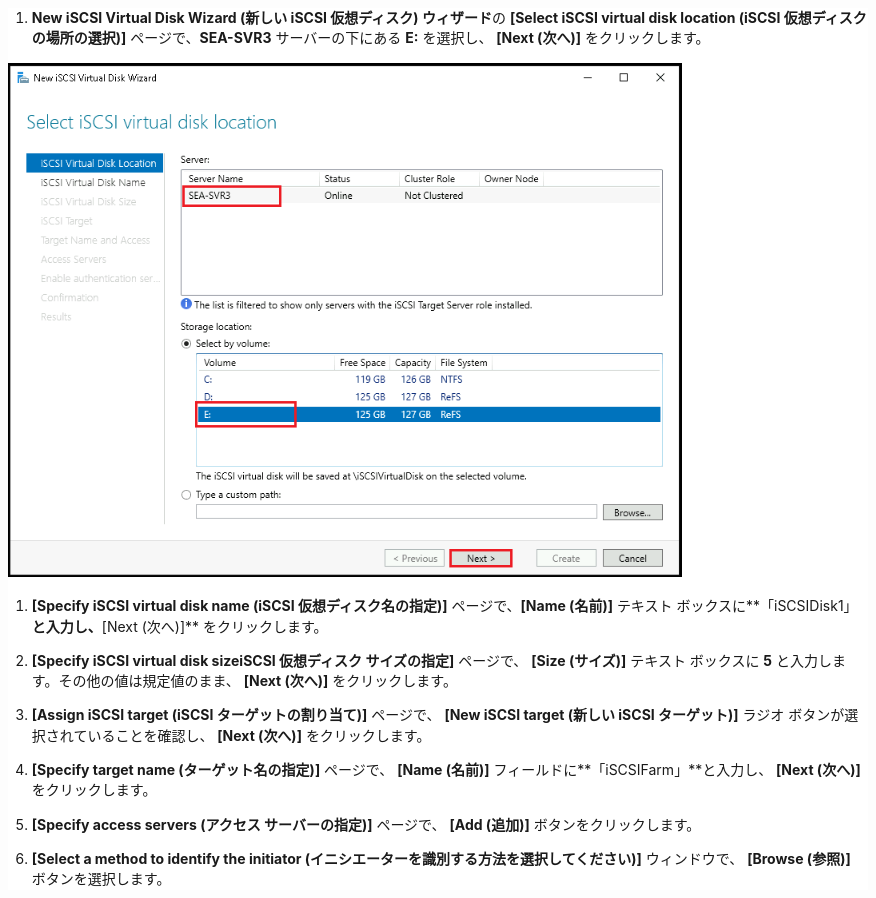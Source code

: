 1.  **New iSCSI Virtual Disk Wizard (新しい iSCSI 仮想ディスク) ウィザード**の **[Select iSCSI virtual disk location (iSCSI 仮想ディスクの場所の選択)]** ページで、**SEA-SVR3** サーバーの下にある **E:** を選択し、 **[Next (次へ)]** をクリックします。

   <img src="./media/AZ-800_Lab9_09.png" alt="AZ-800_Lab9_09" style="zoom:80%;" />

   

1.  **[Specify iSCSI virtual disk name (iSCSI 仮想ディスク名の指定)]** ページで、**[Name (名前)]** テキスト ボックスに**「iSCSIDisk1」**と入力し、**[Next (次へ)]** をクリックします。

1.  **[Specify iSCSI virtual disk sizeiSCSI 仮想ディスク サイズの指定]** ページで、 **[Size (サイズ)]** テキスト ボックスに **5** と入力します。その他の値は規定値のまま、 **[Next (次へ)]** をクリックします。

1.  **[Assign iSCSI target (iSCSI ターゲットの割り当て)]** ページで、  **[New iSCSI target (新しい iSCSI ターゲット)]** ラジオ ボタンが選択されていることを確認し、 **[Next (次へ)]** をクリックします。

1.  **[Specify target name (ターゲット名の指定)]** ページで、 **[Name (名前)]** フィールドに**「iSCSIFarm」**と入力し、 **[Next (次へ)]** をクリックします。

1.  **[Specify access servers (アクセス サーバーの指定)]** ページで、 **[Add (追加)]** ボタンをクリックします。

1.  **[Select a method to identify the initiator (イニシエーターを識別する方法を選択してください)]** ウィンドウで、 **[Browse (参照)]** ボタンを選択します。
